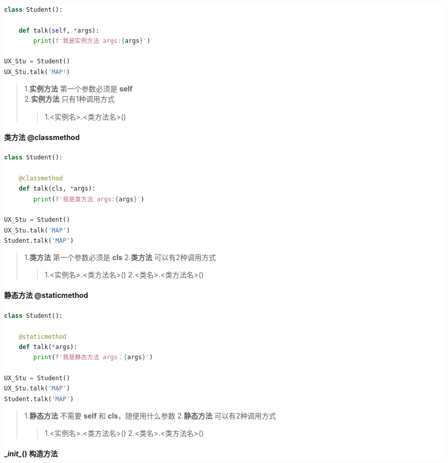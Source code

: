 ```python
class Student():

    def talk(self, *args):
        print(f'我是实例方法 args:{args}')

UX_Stu = Student()
UX_Stu.talk('MAP')
```

> 1.**实例方法** 第一个参数必须是 **self**  
> 2.**实例方法** 只有1种调用方式
>
> > 1.<实例名>.<类方法名>()

#### 类方法 @classmethod

```python
class Student():

    @classmethod
    def talk(cls, *args):
        print(f'我是类方法 args:{args}')

UX_Stu = Student()
UX_Stu.talk('MAP')
Student.talk('MAP')
```

> 1.**类方法** 第一个参数必须是 **cls** 
> 2.**类方法** 可以有2种调用方式
> > 1.<实例名>.<类方法名>()
> > 2.<类名>.<类方法名>()

#### 静态方法 @staticmethod

```python
class Student():

    @staticmethod
    def talk(*args):
        print(f'我是静态方法 args：{args}')

UX_Stu = Student()
UX_Stu.talk('MAP')
Student.talk('MAP')
```

> 1.**静态方法** 不需要 **self** 和 **cls**，随便用什么参数
> 2.**静态方法** 可以有2种调用方式
> > 1.<实例名>.<类方法名>()
> > 2.<类名>.<类方法名>()

#### \__init\__() 构造方法
